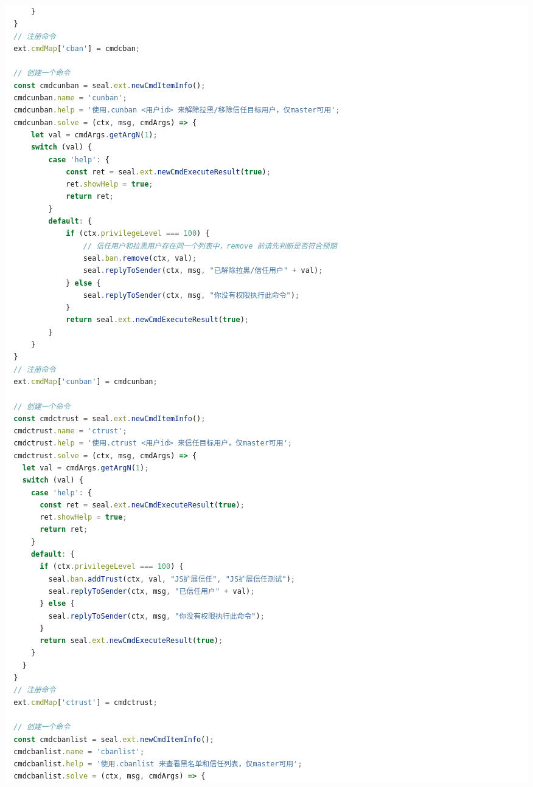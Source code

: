 ```javascript
      }
  }
  // 注册命令
  ext.cmdMap['cban'] = cmdcban;

  // 创建一个命令
  const cmdcunban = seal.ext.newCmdItemInfo();
  cmdcunban.name = 'cunban';
  cmdcunban.help = '使用.cunban <用户id> 来解除拉黑/移除信任目标用户，仅master可用';
  cmdcunban.solve = (ctx, msg, cmdArgs) => {
      let val = cmdArgs.getArgN(1);
      switch (val) {
          case 'help': {
              const ret = seal.ext.newCmdExecuteResult(true);
              ret.showHelp = true;
              return ret;
          }
          default: {
              if (ctx.privilegeLevel === 100) {
                  // 信任用户和拉黑用户存在同一个列表中，remove 前请先判断是否符合预期
                  seal.ban.remove(ctx, val);
                  seal.replyToSender(ctx, msg, "已解除拉黑/信任用户" + val);
              } else {
                  seal.replyToSender(ctx, msg, "你没有权限执行此命令");
              }
              return seal.ext.newCmdExecuteResult(true);
          }
      }
  }
  // 注册命令
  ext.cmdMap['cunban'] = cmdcunban;

  // 创建一个命令
  const cmdctrust = seal.ext.newCmdItemInfo();
  cmdctrust.name = 'ctrust';
  cmdctrust.help = '使用.ctrust <用户id> 来信任目标用户，仅master可用';
  cmdctrust.solve = (ctx, msg, cmdArgs) => {
    let val = cmdArgs.getArgN(1);
    switch (val) {
      case 'help': {
        const ret = seal.ext.newCmdExecuteResult(true);
        ret.showHelp = true;
        return ret;
      }
      default: {
        if (ctx.privilegeLevel === 100) {
          seal.ban.addTrust(ctx, val, "JS扩展信任", "JS扩展信任测试");
          seal.replyToSender(ctx, msg, "已信任用户" + val);
        } else {
          seal.replyToSender(ctx, msg, "你没有权限执行此命令");
        }
        return seal.ext.newCmdExecuteResult(true);
      }
    }
  }
  // 注册命令
  ext.cmdMap['ctrust'] = cmdctrust;

  // 创建一个命令
  const cmdcbanlist = seal.ext.newCmdItemInfo();
  cmdcbanlist.name = 'cbanlist';
  cmdcbanlist.help = '使用.cbanlist 来查看黑名单和信任列表，仅master可用';
  cmdcbanlist.solve = (ctx, msg, cmdArgs) => {
```
